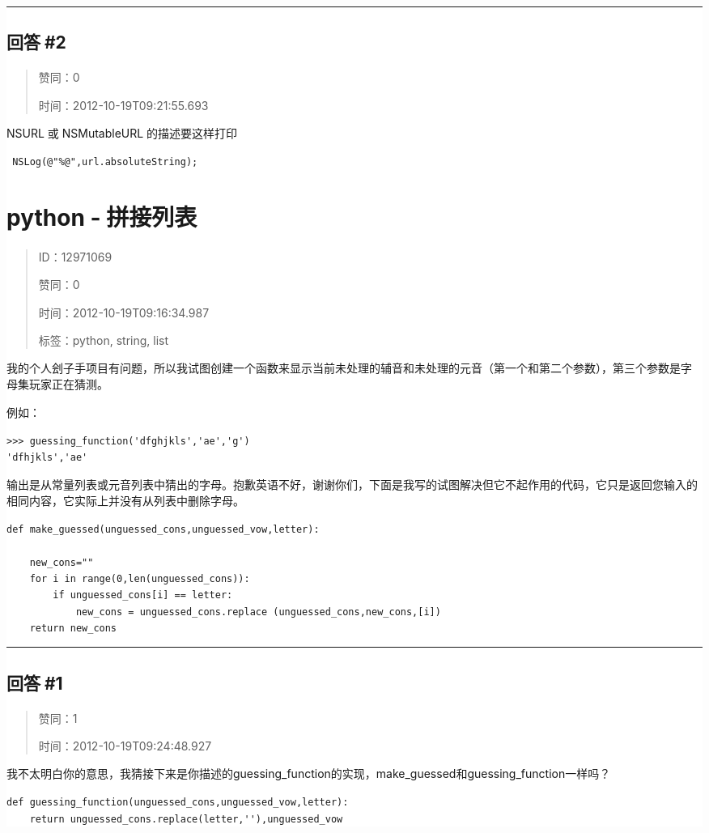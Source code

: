 * * *

## 回答 #2

> 赞同：0
> 
> 时间：2012-10-19T09:21:55.693

NSURL 或 NSMutableURL 的描述要这样打印

```
 NSLog(@"%@",url.absoluteString); 
```

# python - 拼接列表

> ID：12971069
> 
> 赞同：0
> 
> 时间：2012-10-19T09:16:34.987
> 
> 标签：python, string, list

我的个人刽子手项目有问题，所以我试图创建一个函数来显示当前未处理的辅音和未处理的元音（第一个和第二个参数），第三个参数是字母集玩家正在猜测。

例如：

```
>>> guessing_function('dfghjkls','ae','g')
'dfhjkls','ae' 
```

输出是从常量列表或元音列表中猜出的字母。抱歉英语不好，谢谢你们，下面是我写的试图解决但它不起作用的代码，它只是返回您输入的相同内容，它实际上并没有从列表中删除字母。

```
def make_guessed(unguessed_cons,unguessed_vow,letter):

    new_cons=""
    for i in range(0,len(unguessed_cons)):
        if unguessed_cons[i] == letter:
            new_cons = unguessed_cons.replace (unguessed_cons,new_cons,[i])
    return new_cons 
```

* * *

## 回答 #1

> 赞同：1
> 
> 时间：2012-10-19T09:24:48.927

我不太明白你的意思，我猜接下来是你描述的guessing_function的实现，make_guessed和guessing_function一样吗？

```
def guessing_function(unguessed_cons,unguessed_vow,letter):
    return unguessed_cons.replace(letter,''),unguessed_vow 
```
